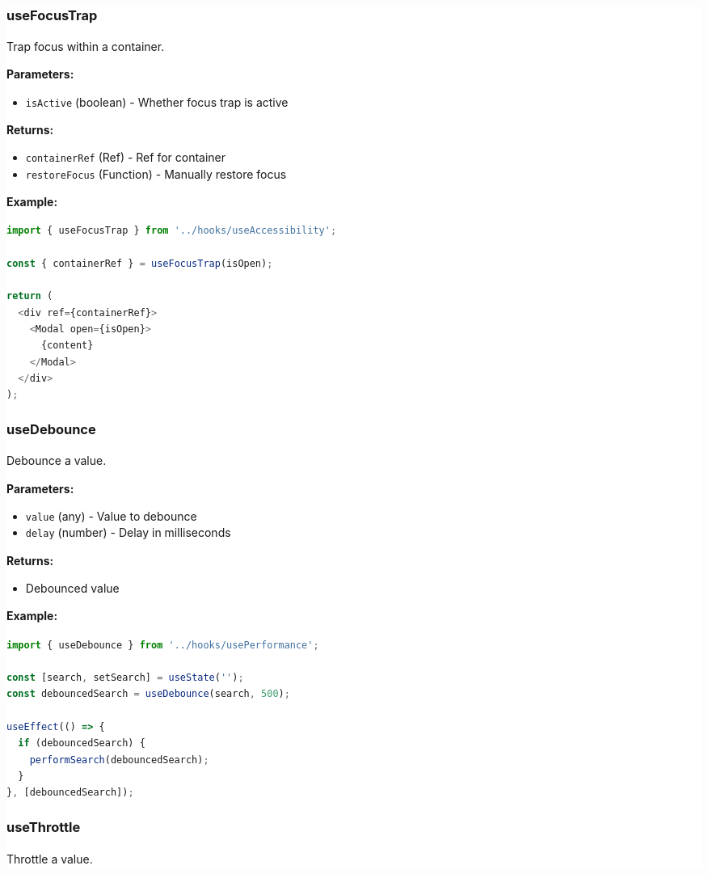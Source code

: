 ### useFocusTrap

Trap focus within a container.

**Parameters:**
- `isActive` (boolean) - Whether focus trap is active

**Returns:**
- `containerRef` (Ref) - Ref for container
- `restoreFocus` (Function) - Manually restore focus

**Example:**
```javascript
import { useFocusTrap } from '../hooks/useAccessibility';

const { containerRef } = useFocusTrap(isOpen);

return (
  <div ref={containerRef}>
    <Modal open={isOpen}>
      {content}
    </Modal>
  </div>
);
```

### useDebounce

Debounce a value.

**Parameters:**
- `value` (any) - Value to debounce
- `delay` (number) - Delay in milliseconds

**Returns:**
- Debounced value

**Example:**
```javascript
import { useDebounce } from '../hooks/usePerformance';

const [search, setSearch] = useState('');
const debouncedSearch = useDebounce(search, 500);

useEffect(() => {
  if (debouncedSearch) {
    performSearch(debouncedSearch);
  }
}, [debouncedSearch]);
```

### useThrottle

Throttle a value.
